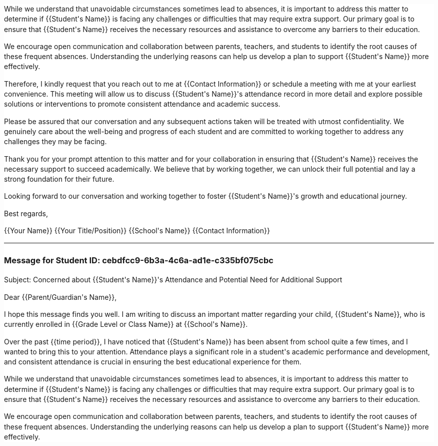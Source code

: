 While we understand that unavoidable circumstances sometimes lead to absences, it is important to address this matter to determine if {{Student's Name}} is facing any challenges or difficulties that may require extra support. Our primary goal is to ensure that {{Student's Name}} receives the necessary resources and assistance to overcome any barriers to their education.

We encourage open communication and collaboration between parents, teachers, and students to identify the root causes of these frequent absences. Understanding the underlying reasons can help us develop a plan to support {{Student's Name}} more effectively.

Therefore, I kindly request that you reach out to me at {{Contact Information}} or schedule a meeting with me at your earliest convenience. This meeting will allow us to discuss {{Student's Name}}'s attendance record in more detail and explore possible solutions or interventions to promote consistent attendance and academic success.

Please be assured that our conversation and any subsequent actions taken will be treated with utmost confidentiality. We genuinely care about the well-being and progress of each student and are committed to working together to address any challenges they may be facing.

Thank you for your prompt attention to this matter and for your collaboration in ensuring that {{Student's Name}} receives the necessary support to succeed academically. We believe that by working together, we can unlock their full potential and lay a strong foundation for their future.

Looking forward to our conversation and working together to foster {{Student's Name}}'s growth and educational journey.

Best regards,

{{Your Name}}
{{Your Title/Position}}
{{School's Name}}
{{Contact Information}}

---

### Message for Student ID: cebdfcc9-6b3a-4c6a-ad1e-c335bf075cbc

Subject: Concerned about {{Student's Name}}'s Attendance and Potential Need for Additional Support

Dear {{Parent/Guardian's Name}},

I hope this message finds you well. I am writing to discuss an important matter regarding your child, {{Student's Name}}, who is currently enrolled in {{Grade Level or Class Name}} at {{School's Name}}.

Over the past {{time period}}, I have noticed that {{Student's Name}} has been absent from school quite a few times, and I wanted to bring this to your attention. Attendance plays a significant role in a student's academic performance and development, and consistent attendance is crucial in ensuring the best educational experience for them.

While we understand that unavoidable circumstances sometimes lead to absences, it is important to address this matter to determine if {{Student's Name}} is facing any challenges or difficulties that may require extra support. Our primary goal is to ensure that {{Student's Name}} receives the necessary resources and assistance to overcome any barriers to their education.

We encourage open communication and collaboration between parents, teachers, and students to identify the root causes of these frequent absences. Understanding the underlying reasons can help us develop a plan to support {{Student's Name}} more effectively.
